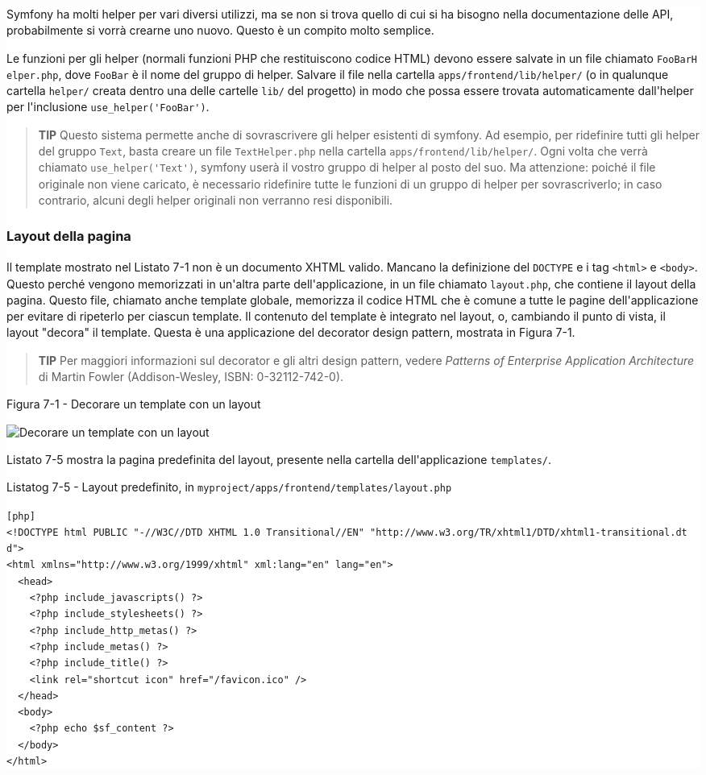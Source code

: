 Symfony ha molti helper per vari diversi utilizzi, ma se non si trova quello di cui si ha bisogno nella documentazione delle API, probabilmente si vorrà crearne uno nuovo. Questo è un compito molto semplice.

Le funzioni per gli helper (normali funzioni PHP che restituiscono codice HTML) devono essere salvate in un file chiamato `FooBarHelper.php`, dove `FooBar` è il nome del gruppo di helper. Salvare il file nella cartella `apps/frontend/lib/helper/` (o in qualunque cartella `helper/`  creata dentro una delle cartelle `lib/` del progetto) in modo che possa essere trovata automaticamente dall'helper per l'inclusione `use_helper('FooBar')`.

>**TIP**
>Questo sistema permette anche di sovrascrivere gli helper esistenti di symfony. Ad esempio, per ridefinire tutti gli helper del gruppo `Text`, basta creare un file `TextHelper.php` nella cartella `apps/frontend/lib/helper/`. Ogni volta che verrà chiamato `use_helper('Text')`, symfony userà il vostro gruppo di helper al posto del suo. Ma attenzione: poiché il file originale non viene caricato, è necessario ridefinire tutte le funzioni di un gruppo di helper per sovrascriverlo; in caso contrario, alcuni degli helper originali non verranno resi disponibili.

### Layout della pagina

Il template mostrato nel Listato 7-1 non è un documento XHTML valido. Mancano la definizione del `DOCTYPE` e i tag `<html>` e `<body>`. Questo perché vengono memorizzati in un'altra parte dell'applicazione, in un file chiamato `layout.php`, che contiene il layout della pagina. Questo file, chiamato anche template globale, memorizza il codice HTML che è comune a tutte le pagine dell'applicazione per evitare di ripeterlo per ciascun template. Il contenuto del template è integrato nel layout, o, cambiando il punto di vista, il layout "decora" il template. Questa è una applicazione del decorator design pattern, mostrata in Figura 7-1.

>**TIP**
>Per maggiori informazioni sul decorator e gli altri design pattern, vedere *Patterns of Enterprise Application Architecture* di Martin Fowler (Addison-Wesley, ISBN: 0-32112-742-0).

Figura 7-1 - Decorare un template con un layout

![Decorare un template con un layout](http://www.symfony-project.org/images/book/1_4/F0701.png "Decorare un template con un layout")

Listato 7-5 mostra la pagina predefinita del layout, presente nella cartella dell'applicazione `templates/`.

Listatog 7-5 - Layout predefinito, in `myproject/apps/frontend/templates/layout.php`

    [php]
    <!DOCTYPE html PUBLIC "-//W3C//DTD XHTML 1.0 Transitional//EN" "http://www.w3.org/TR/xhtml1/DTD/xhtml1-transitional.dtd">
    <html xmlns="http://www.w3.org/1999/xhtml" xml:lang="en" lang="en">
      <head>
        <?php include_javascripts() ?>
        <?php include_stylesheets() ?>
        <?php include_http_metas() ?>
        <?php include_metas() ?>
        <?php include_title() ?>
        <link rel="shortcut icon" href="/favicon.ico" />
      </head>
      <body>
        <?php echo $sf_content ?>
      </body>
    </html>
